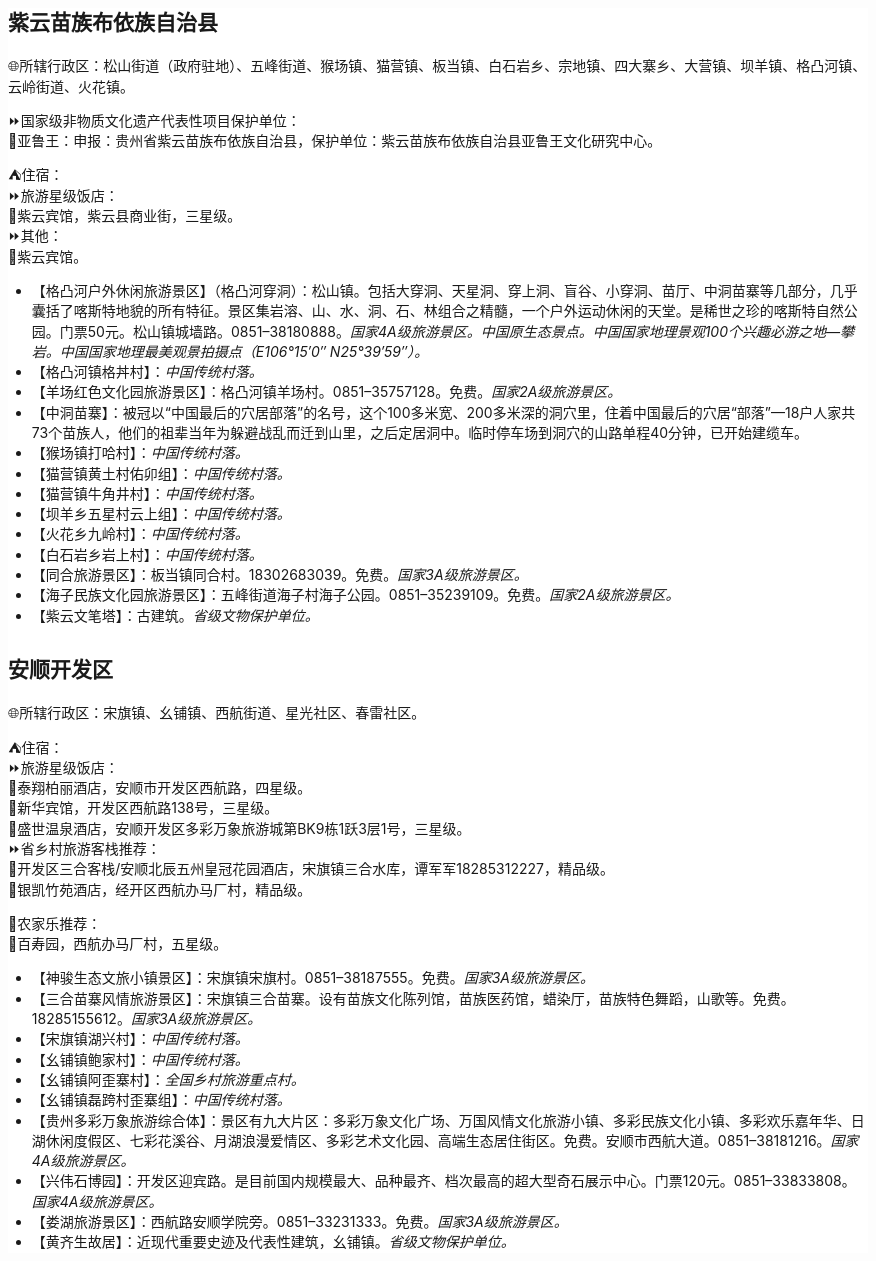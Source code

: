 ## 紫云苗族布依族自治县  
🌐所辖行政区：松山街道（政府驻地）、五峰街道、猴场镇、猫营镇、板当镇、白石岩乡、宗地镇、四大寨乡、大营镇、坝羊镇、格凸河镇、云岭街道、火花镇。  

⏩国家级非物质文化遗产代表性项目保护单位：  
🔸亚鲁王：申报：贵州省紫云苗族布依族自治县，保护单位：紫云苗族布依族自治县亚鲁王文化研究中心。  

⛺住宿：  
⏩旅游星级饭店：  
🔸紫云宾馆，紫云县商业街，三星级。  
⏩其他：  
🔸紫云宾馆。  

* 【格凸河户外休闲旅游景区】（格凸河穿洞）：松山镇。包括大穿洞、天星洞、穿上洞、盲谷、小穿洞、苗厅、中洞苗寨等几部分，几乎囊括了喀斯特地貌的所有特征。景区集岩溶、山、水、洞、石、林组合之精髓，一个户外运动休闲的天堂。是稀世之珍的喀斯特自然公园。门票50元。松山镇城墙路。0851–38180888。*国家4A级旅游景区。中国原生态景点。中国国家地理景观100个兴趣必游之地—攀岩。中国国家地理最美观景拍摄点（E106°15′0″ N25°39′59″）。*  
* 【格凸河镇格丼村】：*中国传统村落。*  
* 【羊场红色文化园旅游景区】：格凸河镇羊场村。0851–35757128。免费。*国家2A级旅游景区。*  
* 【中洞苗寨】：被冠以“中国最后的穴居部落”的名号，这个100多米宽、200多米深的洞穴里，住着中国最后的穴居“部落”—18户人家共73个苗族人，他们的祖辈当年为躲避战乱而迁到山里，之后定居洞中。临时停车场到洞穴的山路单程40分钟，已开始建缆车。  
* 【猴场镇打哈村】：*中国传统村落。*  
* 【猫营镇黄土村佑卯组】：*中国传统村落。*  
* 【猫营镇牛角井村】：*中国传统村落。*  
* 【坝羊乡五星村云上组】：*中国传统村落。*  
* 【火花乡九岭村】：*中国传统村落。*  
* 【白石岩乡岩上村】：*中国传统村落。*  
* 【同合旅游景区】：板当镇同合村。18302683039。免费。*国家3A级旅游景区。*  
* 【海子民族文化园旅游景区】：五峰街道海子村海子公园。0851–35239109。免费。*国家2A级旅游景区。*  
* 【紫云文笔塔】：古建筑。*省级文物保护单位。*  

## 安顺开发区  
🌐所辖行政区：宋旗镇、幺铺镇、西航街道、星光社区、春雷社区。  

⛺住宿：  
⏩旅游星级饭店：  
🔸泰翔柏丽酒店，安顺市开发区西航路，四星级。  
🔸新华宾馆，开发区西航路138号，三星级。  
🔸盛世温泉酒店，安顺开发区多彩万象旅游城第BK9栋1跃3层1号，三星级。  
⏩省乡村旅游客栈推荐：  
🔸开发区三合客栈/安顺北辰五州皇冠花园酒店，宋旗镇三合水库，谭军军18285312227，精品级。  
🔸银凯竹苑酒店，经开区西航办马厂村，精品级。  

🍴农家乐推荐：  
🔸百寿园，西航办马厂村，五星级。  

* 【神骏生态文旅小镇景区】：宋旗镇宋旗村。0851–38187555。免费。*国家3A级旅游景区。*  
* 【三合苗寨风情旅游景区】：宋旗镇三合苗寨。设有苗族文化陈列馆，苗族医药馆，蜡染厅，苗族特色舞蹈，山歌等。免费。18285155612。*国家3A级旅游景区。*  
* 【宋旗镇湖兴村】：*中国传统村落。*  
* 【幺铺镇鲍家村】：*中国传统村落。*  
* 【幺铺镇阿歪寨村】：*全国乡村旅游重点村。*  
* 【幺铺镇磊跨村歪寨组】：*中国传统村落。*  
* 【贵州多彩万象旅游综合体】：景区有九大片区：多彩万象文化广场、万国风情文化旅游小镇、多彩民族文化小镇、多彩欢乐嘉年华、日湖休闲度假区、七彩花溪谷、月湖浪漫爱情区、多彩艺术文化园、高端生态居住街区。免费。安顺市西航大道。0851–38181216。*国家4A级旅游景区。*  
* 【兴伟石博园】：开发区迎宾路。是目前国内规模最大、品种最齐、档次最高的超大型奇石展示中心。门票120元。0851–33833808。*国家4A级旅游景区。*  
* 【娄湖旅游景区】：西航路安顺学院旁。0851–33231333。免费。*国家3A级旅游景区。*  
* 【黄齐生故居】：近现代重要史迹及代表性建筑，幺铺镇。*省级文物保护单位。*  
